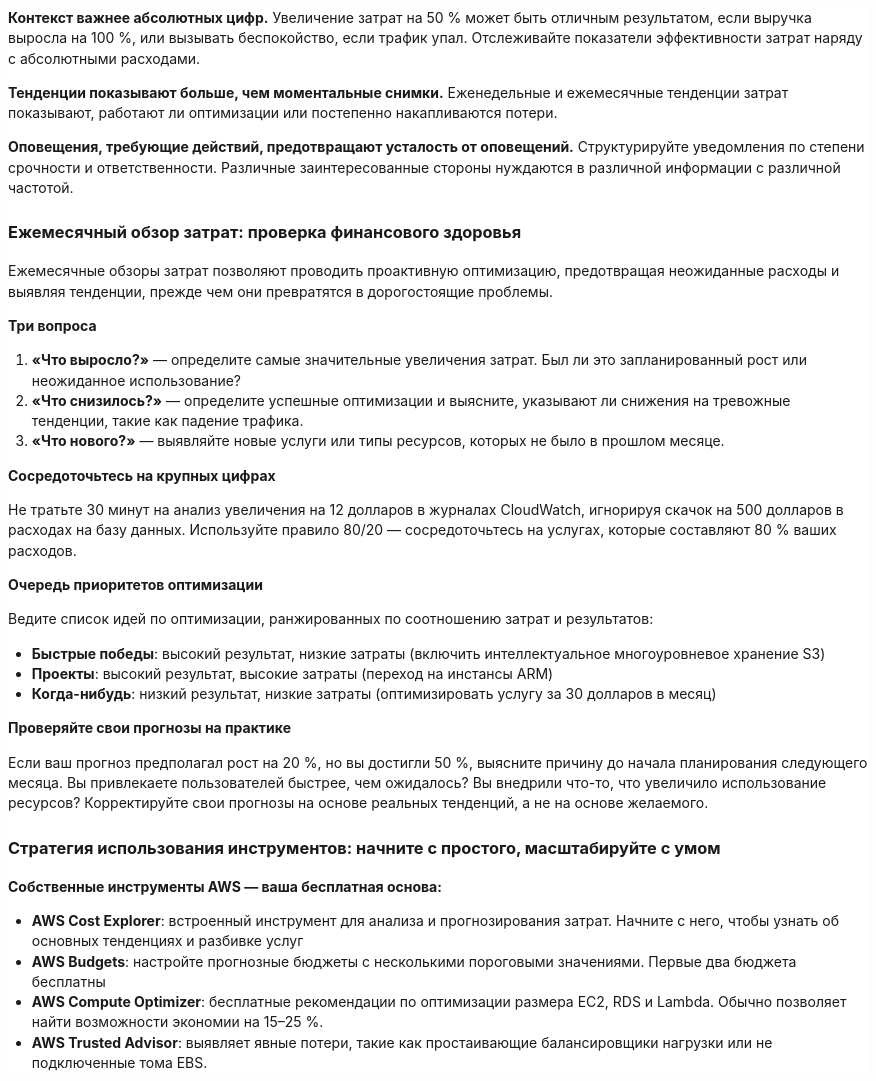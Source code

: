 **Контекст важнее абсолютных цифр.** Увеличение затрат на 50 % может быть отличным результатом, если выручка выросла на 100 %, или вызывать беспокойство, если трафик упал. Отслеживайте показатели эффективности затрат наряду с абсолютными расходами.

**Тенденции показывают больше, чем моментальные снимки.** Еженедельные и ежемесячные тенденции затрат показывают, работают ли оптимизации или постепенно накапливаются потери.

**Оповещения, требующие действий, предотвращают усталость от оповещений.** Структурируйте уведомления по степени срочности и ответственности. Различные заинтересованные стороны нуждаются в различной информации с различной частотой.

### Ежемесячный обзор затрат: проверка финансового здоровья

Ежемесячные обзоры затрат позволяют проводить проактивную оптимизацию, предотвращая неожиданные расходы и выявляя тенденции, прежде чем они превратятся в дорогостоящие проблемы.

**Три вопроса**

1. **«Что выросло?»** — определите самые значительные увеличения затрат. Был ли это запланированный рост или неожиданное использование?
2. **«Что снизилось?»** — определите успешные оптимизации и выясните, указывают ли снижения на тревожные тенденции, такие как падение трафика.
3. **«Что нового?»** — выявляйте новые услуги или типы ресурсов, которых не было в прошлом месяце.

**Сосредоточьтесь на крупных цифрах**

Не тратьте 30 минут на анализ увеличения на 12 долларов в журналах CloudWatch, игнорируя скачок на 500 долларов в расходах на базу данных. Используйте правило 80/20 — сосредоточьтесь на услугах, которые составляют 80 % ваших расходов.

**Очередь приоритетов оптимизации**

Ведите список идей по оптимизации, ранжированных по соотношению затрат и результатов:
- **Быстрые победы**: высокий результат, низкие затраты (включить интеллектуальное многоуровневое хранение S3)
- **Проекты**: высокий результат, высокие затраты (переход на инстансы ARM)
- **Когда-нибудь**: низкий результат, низкие затраты (оптимизировать услугу за 30 долларов в месяц)

**Проверяйте свои прогнозы на практике**

Если ваш прогноз предполагал рост на 20 %, но вы достигли 50 %, выясните причину до начала планирования следующего месяца. Вы привлекаете пользователей быстрее, чем ожидалось? Вы внедрили что-то, что увеличило использование ресурсов? Корректируйте свои прогнозы на основе реальных тенденций, а не на основе желаемого.
### Стратегия использования инструментов: начните с простого, масштабируйте с умом

**Собственные инструменты AWS — ваша бесплатная основа:**
- **AWS Cost Explorer**: встроенный инструмент для анализа и прогнозирования затрат. Начните с него, чтобы узнать об основных тенденциях и разбивке услуг
- **AWS Budgets**: настройте прогнозные бюджеты с несколькими пороговыми значениями. Первые два бюджета бесплатны
- **AWS Compute Optimizer**: бесплатные рекомендации по оптимизации размера EC2, RDS и Lambda. Обычно позволяет найти возможности экономии на 15–25 %.
- **AWS Trusted Advisor**: выявляет явные потери, такие как простаивающие балансировщики нагрузки или не подключенные тома EBS.
